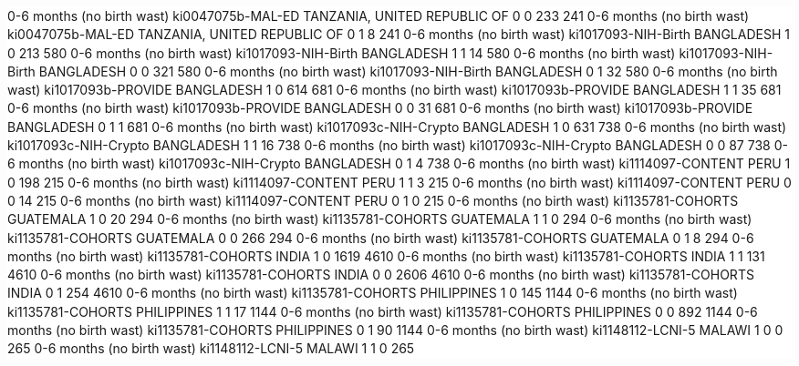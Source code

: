 0-6 months (no birth wast)    ki0047075b-MAL-ED       TANZANIA, UNITED REPUBLIC OF   0                   0      233     241
0-6 months (no birth wast)    ki0047075b-MAL-ED       TANZANIA, UNITED REPUBLIC OF   0                   1        8     241
0-6 months (no birth wast)    ki1017093-NIH-Birth     BANGLADESH                     1                   0      213     580
0-6 months (no birth wast)    ki1017093-NIH-Birth     BANGLADESH                     1                   1       14     580
0-6 months (no birth wast)    ki1017093-NIH-Birth     BANGLADESH                     0                   0      321     580
0-6 months (no birth wast)    ki1017093-NIH-Birth     BANGLADESH                     0                   1       32     580
0-6 months (no birth wast)    ki1017093b-PROVIDE      BANGLADESH                     1                   0      614     681
0-6 months (no birth wast)    ki1017093b-PROVIDE      BANGLADESH                     1                   1       35     681
0-6 months (no birth wast)    ki1017093b-PROVIDE      BANGLADESH                     0                   0       31     681
0-6 months (no birth wast)    ki1017093b-PROVIDE      BANGLADESH                     0                   1        1     681
0-6 months (no birth wast)    ki1017093c-NIH-Crypto   BANGLADESH                     1                   0      631     738
0-6 months (no birth wast)    ki1017093c-NIH-Crypto   BANGLADESH                     1                   1       16     738
0-6 months (no birth wast)    ki1017093c-NIH-Crypto   BANGLADESH                     0                   0       87     738
0-6 months (no birth wast)    ki1017093c-NIH-Crypto   BANGLADESH                     0                   1        4     738
0-6 months (no birth wast)    ki1114097-CONTENT       PERU                           1                   0      198     215
0-6 months (no birth wast)    ki1114097-CONTENT       PERU                           1                   1        3     215
0-6 months (no birth wast)    ki1114097-CONTENT       PERU                           0                   0       14     215
0-6 months (no birth wast)    ki1114097-CONTENT       PERU                           0                   1        0     215
0-6 months (no birth wast)    ki1135781-COHORTS       GUATEMALA                      1                   0       20     294
0-6 months (no birth wast)    ki1135781-COHORTS       GUATEMALA                      1                   1        0     294
0-6 months (no birth wast)    ki1135781-COHORTS       GUATEMALA                      0                   0      266     294
0-6 months (no birth wast)    ki1135781-COHORTS       GUATEMALA                      0                   1        8     294
0-6 months (no birth wast)    ki1135781-COHORTS       INDIA                          1                   0     1619    4610
0-6 months (no birth wast)    ki1135781-COHORTS       INDIA                          1                   1      131    4610
0-6 months (no birth wast)    ki1135781-COHORTS       INDIA                          0                   0     2606    4610
0-6 months (no birth wast)    ki1135781-COHORTS       INDIA                          0                   1      254    4610
0-6 months (no birth wast)    ki1135781-COHORTS       PHILIPPINES                    1                   0      145    1144
0-6 months (no birth wast)    ki1135781-COHORTS       PHILIPPINES                    1                   1       17    1144
0-6 months (no birth wast)    ki1135781-COHORTS       PHILIPPINES                    0                   0      892    1144
0-6 months (no birth wast)    ki1135781-COHORTS       PHILIPPINES                    0                   1       90    1144
0-6 months (no birth wast)    ki1148112-LCNI-5        MALAWI                         1                   0        0     265
0-6 months (no birth wast)    ki1148112-LCNI-5        MALAWI                         1                   1        0     265